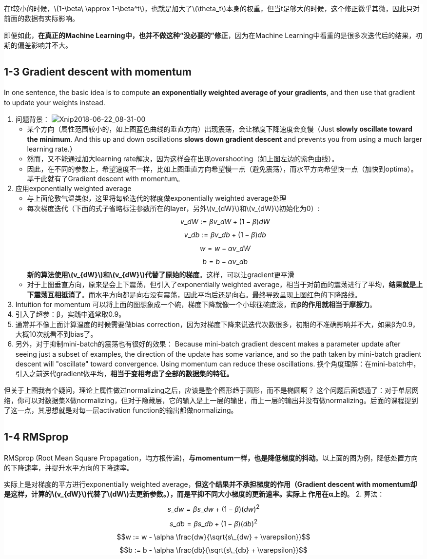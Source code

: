 在t较小的时候，\\(1-\beta\\ \approx 1-\beta^t\\)，也就是加大了\\(\theta\_t\\)本身的权重，但当t足够大的时候，这个修正微乎其微，因此只对前面的数据有实际影响。

即便如此，**在真正的Machine Learning中，也并不做这种“没必要的”修正**，因为在Machine Learning中看重的是很多次迭代后的结果，初期的偏差影响并不大。

## 1-3 Gradient descent with momentum

In one sentence, the basic idea is to compute **an exponentially weighted average of your gradients**, and then use that gradient to update your weights instead.

1. 问题背景：
    ![Xnip2018-06-22_08-31-00](/content/images/2018/06/Xnip2018-06-22_08-31-00.jpg)
    * 某个方向（属性范围较小的，如上图蓝色曲线的垂直方向）出现震荡，会让梯度下降速度会变慢（Just **slowly oscillate toward the minimum**. And this up and down oscillations **slows down gradient descent** and prevents you from using a much larger learning rate.）
    * 然而，又不能通过加大learning rate解决，因为这样会在出现overshooting（如上图左边的紫色曲线）。
    * 因此，在不同的参数上，希望速度不一样，比如上图垂直方向希望慢一点（避免震荡），而水平方向希望快一点（加快到optima）。基于此就有了Gradient descent with momentum。
2. 应用exponentially weighted average
    * 与上面伦敦气温类似，这里将每轮迭代的梯度做exponentially weighted average处理
    * 每次梯度迭代（下面的式子省略标注参数所在的layer，另外\\(v\_{dW}\\)和\\(v\_{dW}\\)初始化为0）:
    $$v\_{dW} := \beta v\_{dW} + (1 - \beta) dW$$
    $$v\_{db} := \beta v\_{db} + (1 - \beta) db$$
    $$w=w - \alpha v\_{dW}$$
    $$b=b - \alpha v\_{db}$$
    **新的算法使用\\(v\_{dW}\\)和\\(v\_{dW}\\)代替了原始的梯度**。这样，可以让gradient更平滑
    * 对于上图垂直方向，原来是会上下震荡，但引入了exponentially weighted average，相当于对前面的震荡进行了平均，**结果就是上下震荡互相抵消了**。而水平方向都是向右没有震荡，因此平均后还是向右。最终导致呈现上图红色的下降路线。
3. Intuition for momentum
可以将上面的图想象成一个碗，梯度下降就像一个小球往碗底滚，而**β的作用就相当于摩擦力**。
4. 引入了超参：β，实践中通常取0.9。
5. 通常并不像上面计算温度的时候需要做bias correction，因为对梯度下降来说迭代次数很多，初期的不准确影响并不大，如果β为0.9，大概10次就看不到bias了。
6. 另外，对于抑制mini-batch的震荡也有很好的效果：
Because mini-batch gradient descent makes a parameter update after seeing just a subset of examples, the direction of the update has some variance, and so the path taken by mini-batch gradient descent will "oscillate" toward convergence. Using momentum can reduce these oscillations.
换个角度理解：在mini-batch中，引入之前迭代gradient做平均，**相当于变相考虑了全部的数据集的特征。**

但关于上图我有个疑问，理论上属性做过normalizing之后，应该是整个图形趋于圆形，而不是椭圆啊？
这个问题后面想通了：对于单层网络，你可以对数据集X做normalizing，但对于隐藏层，它的输入是上一层的输出，而上一层的输出并没有做normalizing。后面的课程提到了这一点，其思想就是对每一层activation function的输出都做normalizing。

## 1-4 RMSprop
RMSprop (Root Mean Square Propagation，均方根传递)，**与momentum一样，也是降低梯度的抖动**。以上面的图为例，降低处置方向的下降速率，并提升水平方向的下降速率。

实际上是对梯度的平方进行exponentially weighted average，**但这个结果并不承担梯度的作用（Gradient descent with momentum却是这样，计算的\\(v\_{dW}\\)代替了\\(dW\\)去更新参数。），而是平抑不同大小梯度的更新速率。实际上 作用在α上的**。
2. 算法：
$$s\_{dw} = \beta s\_{dw} + (1 - \beta)(dw)^2$$
$$s\_{db} = \beta s\_{db} + (1 - \beta)(db)^2$$
$$w := w - \alpha \frac{dw}{\sqrt{s\_{dw} + \varepsilon}}$$
$$b := b - \alpha \frac{db}{\sqrt{s\_{db} + \varepsilon}}$$
